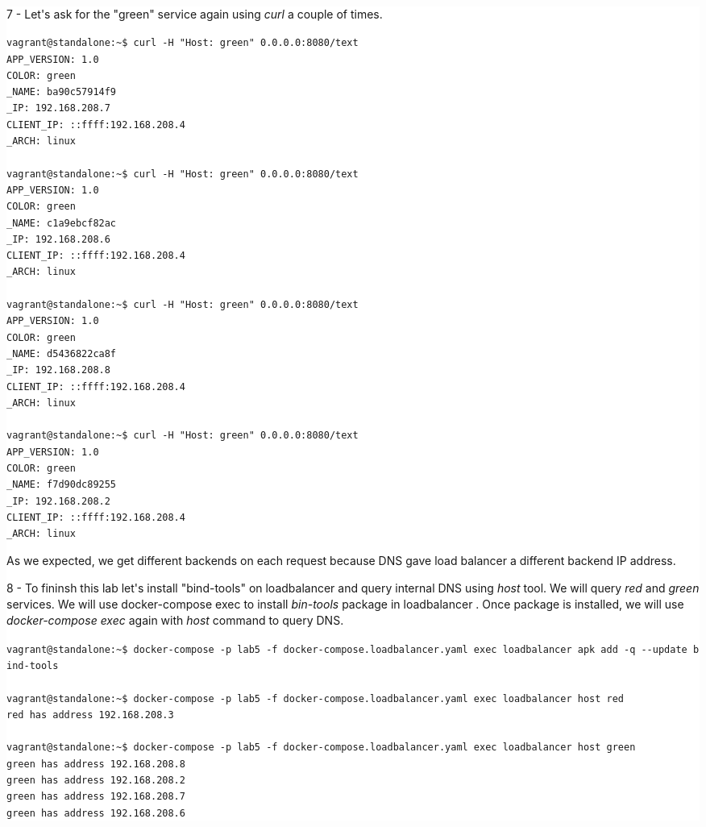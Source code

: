 7 - Let's ask for the "green" service again using _curl_ a couple of times.
```
vagrant@standalone:~$ curl -H "Host: green" 0.0.0.0:8080/text
APP_VERSION: 1.0
COLOR: green
_NAME: ba90c57914f9
_IP: 192.168.208.7
CLIENT_IP: ::ffff:192.168.208.4
_ARCH: linux

vagrant@standalone:~$ curl -H "Host: green" 0.0.0.0:8080/text
APP_VERSION: 1.0
COLOR: green
_NAME: c1a9ebcf82ac
_IP: 192.168.208.6
CLIENT_IP: ::ffff:192.168.208.4
_ARCH: linux

vagrant@standalone:~$ curl -H "Host: green" 0.0.0.0:8080/text
APP_VERSION: 1.0
COLOR: green
_NAME: d5436822ca8f
_IP: 192.168.208.8
CLIENT_IP: ::ffff:192.168.208.4
_ARCH: linux

vagrant@standalone:~$ curl -H "Host: green" 0.0.0.0:8080/text
APP_VERSION: 1.0
COLOR: green
_NAME: f7d90dc89255
_IP: 192.168.208.2
CLIENT_IP: ::ffff:192.168.208.4
_ARCH: linux
```

As we expected, we get different backends on each request because DNS gave load balancer a different backend IP address.

8 - To fininsh this lab let's install "bind-tools" on loadbalancer  and query internal DNS using _host_ tool. We will query _red_ and _green_ services. We will use docker-compose exec to install _bin-tools_ package in loadbalancer . Once package is installed, we will use _docker-compose exec_ again with _host_ command to query DNS.
```
vagrant@standalone:~$ docker-compose -p lab5 -f docker-compose.loadbalancer.yaml exec loadbalancer apk add -q --update bind-tools

vagrant@standalone:~$ docker-compose -p lab5 -f docker-compose.loadbalancer.yaml exec loadbalancer host red
red has address 192.168.208.3

vagrant@standalone:~$ docker-compose -p lab5 -f docker-compose.loadbalancer.yaml exec loadbalancer host green
green has address 192.168.208.8
green has address 192.168.208.2
green has address 192.168.208.7
green has address 192.168.208.6
```
